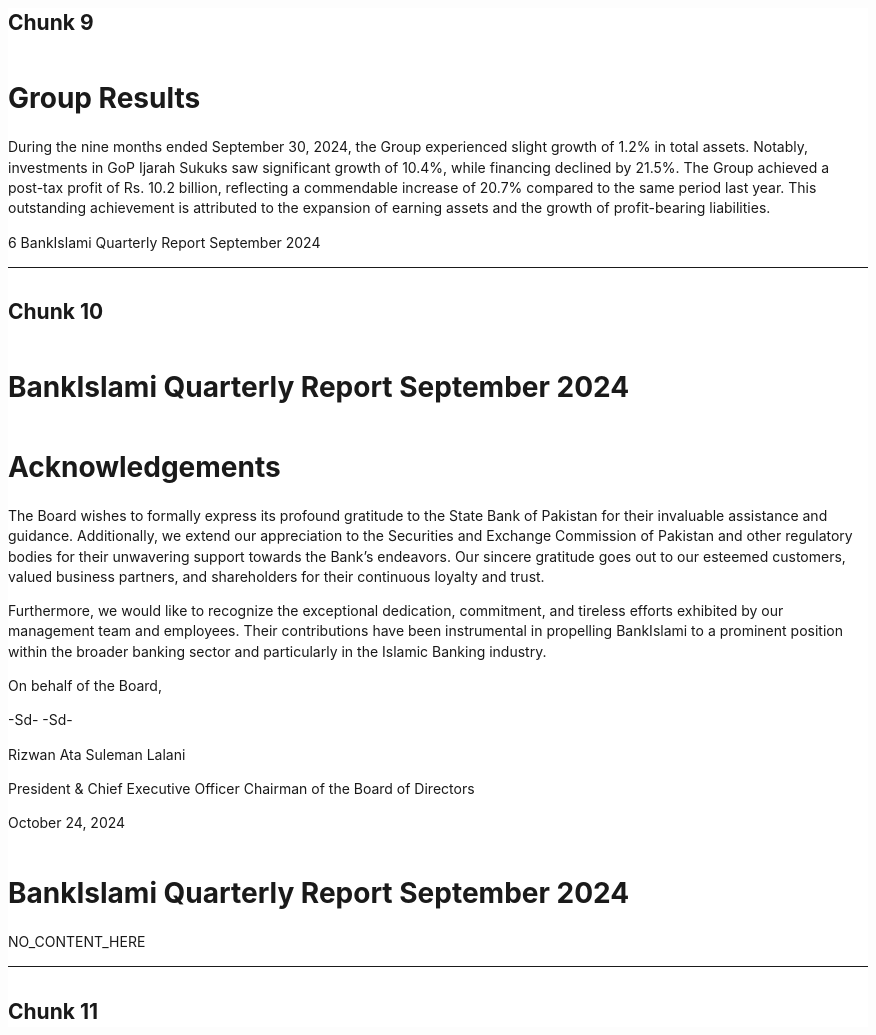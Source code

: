 
## Chunk 9

# Group Results

During the nine months ended September 30, 2024, the Group experienced slight growth of 1.2% in total assets. Notably, investments in GoP Ijarah Sukuks saw significant growth of 10.4%, while financing declined by 21.5%. The Group achieved a post-tax profit of Rs. 10.2 billion, reflecting a commendable increase of 20.7% compared to the same period last year. This outstanding achievement is attributed to the expansion of earning assets and the growth of profit-bearing liabilities.

6 BankIslami Quarterly Report September 2024

---

## Chunk 10

# BankIslami Quarterly Report September 2024

# Acknowledgements

The Board wishes to formally express its profound gratitude to the State Bank of Pakistan for their invaluable assistance and guidance. Additionally, we extend our appreciation to the Securities and Exchange Commission of Pakistan and other regulatory bodies for their unwavering support towards the Bank’s endeavors. Our sincere gratitude goes out to our esteemed customers, valued business partners, and shareholders for their continuous loyalty and trust.

Furthermore, we would like to recognize the exceptional dedication, commitment, and tireless efforts exhibited by our management team and employees. Their contributions have been instrumental in propelling BankIslami to a prominent position within the broader banking sector and particularly in the Islamic Banking industry.

On behalf of the Board,

-Sd-                                                                 -Sd-

Rizwan Ata                                                        Suleman Lalani

President & Chief Executive Officer                       Chairman of the Board of Directors

October 24, 2024

# BankIslami Quarterly Report September 2024

NO_CONTENT_HERE

---

## Chunk 11
